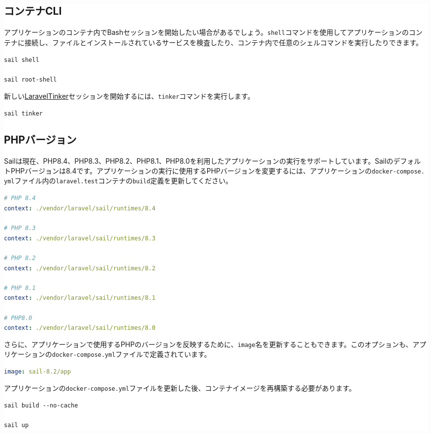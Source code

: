 <a name="sail-container-cli"></a>
## コンテナCLI

アプリケーションのコンテナ内でBashセッションを開始したい場合があるでしょう。`shell`コマンドを使用してアプリケーションのコンテナに接続し、ファイルとインストールされているサービスを検査したり、コンテナ内で任意のシェルコマンドを実行したりできます。

```shell
sail shell

sail root-shell
```

新しい[LaravelTinker](https://github.com/laravel/tinker)セッションを開始するには、`tinker`コマンドを実行します。

```shell
sail tinker
```

<a name="sail-php-versions"></a>
## PHPバージョン

Sailは現在、PHP8.4、PHP8.3、PHP8.2、PHP8.1、PHP8.0を利用したアプリケーションの実行をサポートしています。SailのデフォルトPHPバージョンは8.4です。アプリケーションの実行に使用するPHPバージョンを変更するには、アプリケーションの`docker-compose.yml`ファイル内の`laravel.test`コンテナの`build`定義を更新してください。

```yaml
# PHP 8.4
context: ./vendor/laravel/sail/runtimes/8.4

# PHP 8.3
context: ./vendor/laravel/sail/runtimes/8.3

# PHP 8.2
context: ./vendor/laravel/sail/runtimes/8.2

# PHP 8.1
context: ./vendor/laravel/sail/runtimes/8.1

# PHP8.0
context: ./vendor/laravel/sail/runtimes/8.0
```

さらに、アプリケーションで使用するPHPのバージョンを反映するために、`image`名を更新することもできます。このオプションも、アプリケーションの`docker-compose.yml`ファイルで定義されています。

```yaml
image: sail-8.2/app
```

アプリケーションの`docker-compose.yml`ファイルを更新した後、コンテナイメージを再構築する必要があります。

```shell
sail build --no-cache

sail up
```
